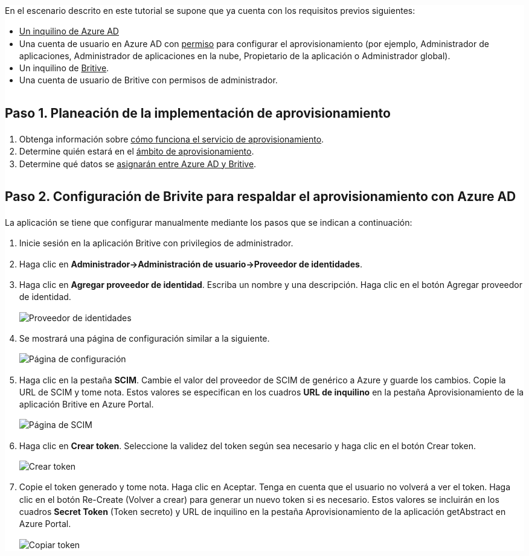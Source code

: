 En el escenario descrito en este tutorial se supone que ya cuenta con los requisitos previos siguientes:

* [Un inquilino de Azure AD](../develop/quickstart-create-new-tenant.md) 
* Una cuenta de usuario en Azure AD con [permiso](../roles/permissions-reference.md) para configurar el aprovisionamiento (por ejemplo, Administrador de aplicaciones, Administrador de aplicaciones en la nube, Propietario de la aplicación o Administrador global). 
* Un inquilino de [Britive](https://www.britive.com/).
* Una cuenta de usuario de Britive con permisos de administrador.


## <a name="step-1-plan-your-provisioning-deployment"></a>Paso 1. Planeación de la implementación de aprovisionamiento
1. Obtenga información sobre [cómo funciona el servicio de aprovisionamiento](../app-provisioning/user-provisioning.md).
1. Determine quién estará en el [ámbito de aprovisionamiento](../app-provisioning/define-conditional-rules-for-provisioning-user-accounts.md).
1. Determine qué datos se [asignarán entre Azure AD y Britive](../app-provisioning/customize-application-attributes.md). 

## <a name="step-2-configure-britive-to-support-provisioning-with-azure-ad"></a>Paso 2. Configuración de Brivite para respaldar el aprovisionamiento con Azure AD

La aplicación se tiene que configurar manualmente mediante los pasos que se indican a continuación:
1. Inicie sesión en la aplicación Britive con privilegios de administrador.
1. Haga clic en **Administrador->Administración de usuario->Proveedor de identidades**.
1. Haga clic en **Agregar proveedor de identidad**. Escriba un nombre y una descripción. Haga clic en el botón Agregar proveedor de identidad.

    ![Proveedor de identidades](media/britive-provisioning-tutorial/identity.png)

1. Se mostrará una página de configuración similar a la siguiente.

    ![Página de configuración](media/britive-provisioning-tutorial/configuration.png)

1. Haga clic en la pestaña **SCIM**. Cambie el valor del proveedor de SCIM de genérico a Azure y guarde los cambios. Copie la URL de SCIM y tome nota. Estos valores se especifican en los cuadros **URL de inquilino** en la pestaña Aprovisionamiento de la aplicación Britive en Azure Portal.

    ![Página de SCIM](media/britive-provisioning-tutorial/scim.png)

1. Haga clic en **Crear token**. Seleccione la validez del token según sea necesario y haga clic en el botón Crear token.

    ![Crear token](media/britive-provisioning-tutorial/create-token.png)

1. Copie el token generado y tome nota. Haga clic en Aceptar. Tenga en cuenta que el usuario no volverá a ver el token. Haga clic en el botón Re-Create (Volver a crear) para generar un nuevo token si es necesario. Estos valores se incluirán en los cuadros **Secret Token** (Token secreto) y URL de inquilino en la pestaña Aprovisionamiento de la aplicación getAbstract en Azure Portal.

    ![Copiar token](media/britive-provisioning-tutorial/copy-token.png) 

